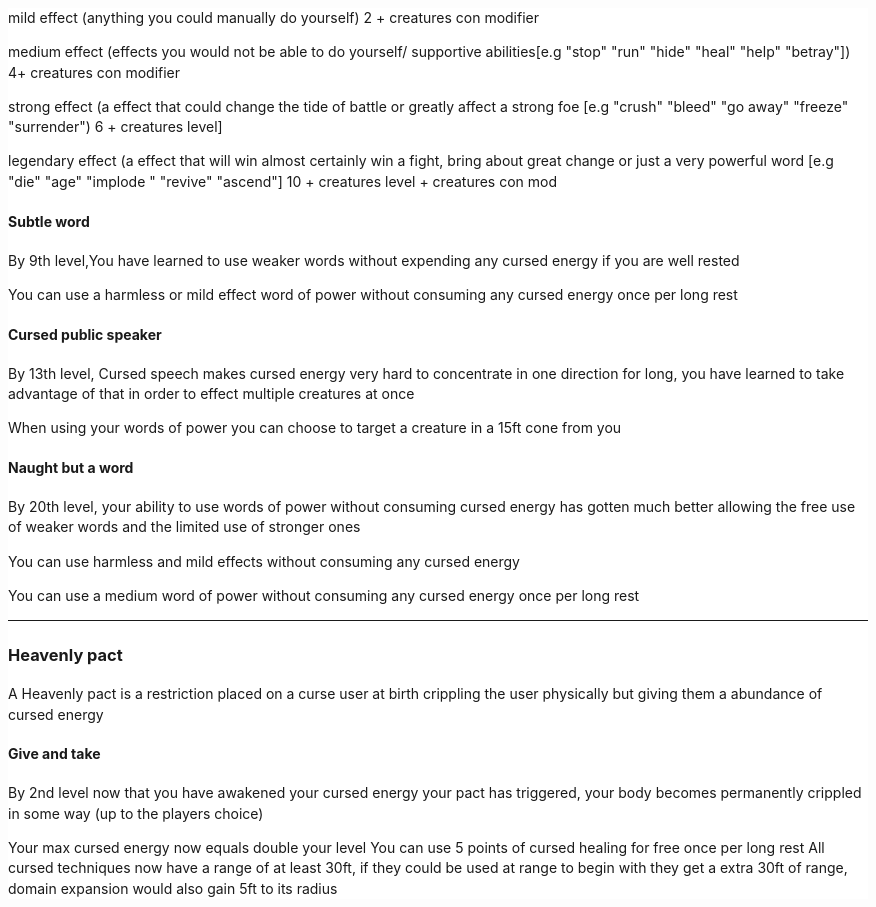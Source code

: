 mild effect (anything you could manually do yourself) 2 + creatures con modifier


medium effect (effects you would not be able to do yourself/ supportive abilities[e.g "stop" "run" "hide" "heal" "help" "betray"]) 4+ creatures con modifier 


strong effect (a effect that could change the tide of battle or greatly affect a strong foe [e.g "crush" "bleed" "go away" "freeze" "surrender") 6 + creatures level]


legendary effect (a effect that will win almost certainly win a fight, bring about great change or just a very powerful word [e.g "die" "age" "implode " "revive" "ascend"] 10 + creatures level + creatures con mod



#### Subtle word
By 9th level,You have learned  to use weaker words without expending any cursed energy  if you are well rested


You can use  a harmless or mild effect word of power without consuming any cursed energy once per long rest

#### Cursed public speaker 
By 13th level, Cursed speech makes cursed energy very hard to concentrate in one direction for long, you have learned to take advantage of that in order to effect multiple creatures at once


When using your words of power you can choose to target a creature in a 15ft cone from you 


#### Naught but a word 
By 20th level, your ability to use words of power without consuming cursed energy has gotten much better allowing the free use of weaker words and the limited use of stronger ones


You can use harmless and mild effects without consuming any cursed energy
 




You can use a medium word of power without consuming any cursed energy once per long rest


----


### Heavenly pact  
A Heavenly pact is a restriction placed on a curse user at birth crippling the user physically but giving them a abundance of cursed energy 


#### Give and take
By 2nd level now that you have awakened your cursed energy your pact has triggered, your body becomes permanently crippled in some way (up to the players choice)


Your max cursed energy now equals double your level
You can use 5 points of cursed healing  for free once per long rest 
All cursed techniques now have a range of at least 30ft, if they could be used at range to begin with they get a extra 30ft of range, domain expansion would also gain 5ft to its radius
